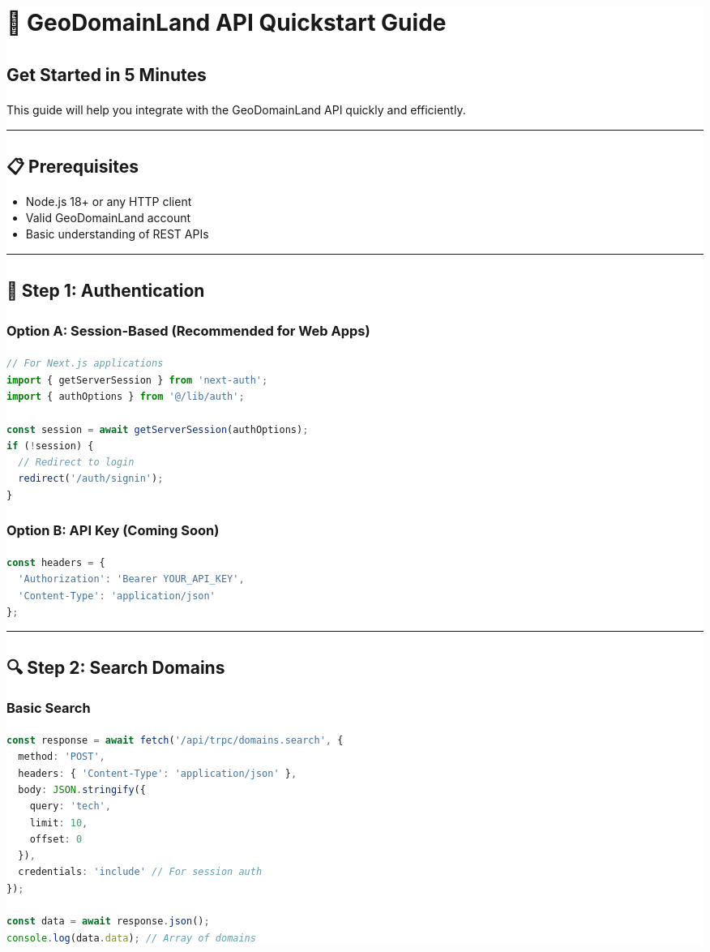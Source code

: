 # 🚀 **GeoDomainLand API Quickstart Guide**

## **Get Started in 5 Minutes**

This guide will help you integrate with the GeoDomainLand API quickly and efficiently.

---

## **📋 Prerequisites**

- Node.js 18+ or any HTTP client
- Valid GeoDomainLand account
- Basic understanding of REST APIs

---

## **🔐 Step 1: Authentication**

### **Option A: Session-Based (Recommended for Web Apps)**
```typescript
// For Next.js applications
import { getServerSession } from 'next-auth';
import { authOptions } from '@/lib/auth';

const session = await getServerSession(authOptions);
if (!session) {
  // Redirect to login
  redirect('/auth/signin');
}
```

### **Option B: API Key (Coming Soon)**
```typescript
const headers = {
  'Authorization': 'Bearer YOUR_API_KEY',
  'Content-Type': 'application/json'
};
```

---

## **🔍 Step 2: Search Domains**

### **Basic Search**
```typescript
const response = await fetch('/api/trpc/domains.search', {
  method: 'POST',
  headers: { 'Content-Type': 'application/json' },
  body: JSON.stringify({
    query: 'tech',
    limit: 10,
    offset: 0
  }),
  credentials: 'include' // For session auth
});

const data = await response.json();
console.log(data.data); // Array of domains
```
